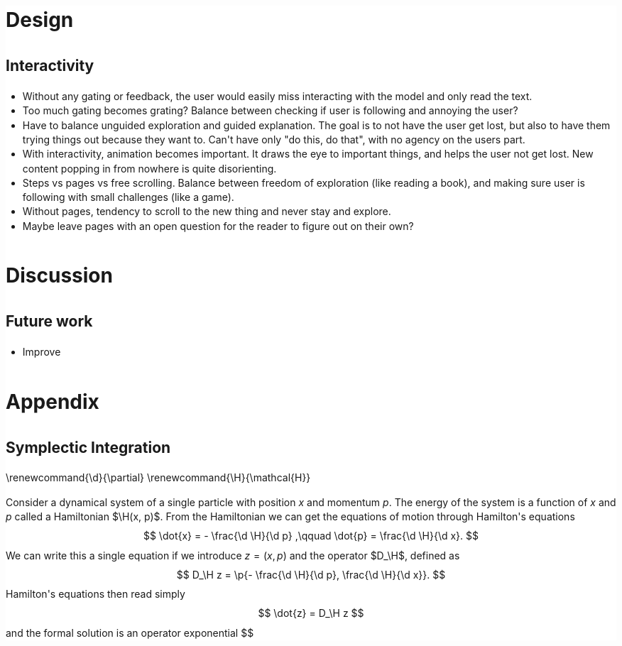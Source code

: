 









# Design


## Interactivity

* Without any gating or feedback, the user would easily miss interacting with the model and only read the text.
* Too much gating becomes grating? Balance between checking if user is following and annoying the user?
* Have to balance unguided exploration and guided explanation. The goal is to not have the user get lost, but also to have them trying things out because they want to. Can't have only "do this, do that", with no agency on the users part.
* With interactivity, animation becomes important. It draws the eye to important things, and helps the user not get lost. New content popping in from nowhere is quite disorienting.
* Steps vs pages vs free scrolling. Balance between freedom of exploration (like reading a book), and making sure user is following with small challenges (like a game).
* Without pages, tendency to scroll to the new thing and never stay and explore.
* Maybe leave pages with an open question for the reader to figure out on their own?


# Discussion



## Future work

* Improve




# Appendix

## Symplectic Integration

\renewcommand{\d}{\partial}
\renewcommand{\H}{\mathcal{H}}

Consider a dynamical system of a single particle with position $x$ and momentum $p$.
The energy of the system is a function of $x$ and $p$ called a Hamiltonian $\H(x, p)$.
From the Hamiltonian we can get the equations of motion through Hamilton's equations
$$
	\dot{x} = - \frac{\d \H}{\d p}
	,\qquad
	\dot{p} = \frac{\d \H}{\d x}.
$$
We can write this a single equation if we introduce $z = (x, p)$ and the operator $D_\H$, defined as
$$
	D_\H z = \p{- \frac{\d \H}{\d p}, \frac{\d \H}{\d x}}.
$$
Hamilton's equations then read simply
$$
	\dot{z} = D_\H z
$$
and the formal solution is an operator exponential
$$